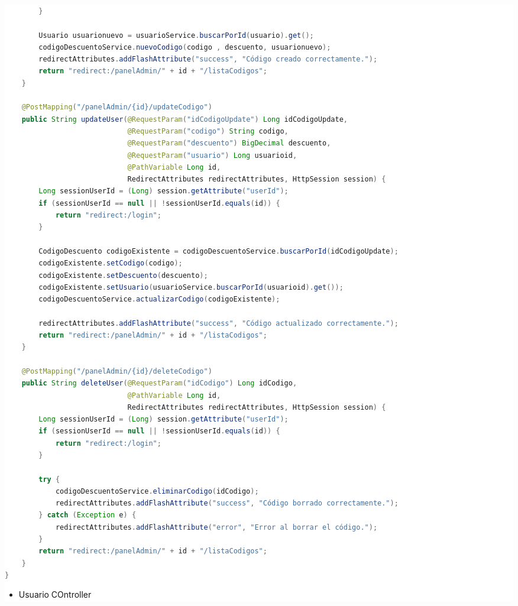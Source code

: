 ```java 
        }

        Usuario usuarionuevo = usuarioService.buscarPorId(usuario).get();
        codigoDescuentoService.nuevoCodigo(codigo , descuento, usuarionuevo);
        redirectAttributes.addFlashAttribute("success", "Código creado correctamente.");
        return "redirect:/panelAdmin/" + id + "/listaCodigos";
    }

    @PostMapping("/panelAdmin/{id}/updateCodigo")
    public String updateUser(@RequestParam("idCodigoUpdate") Long idCodigoUpdate,
                             @RequestParam("codigo") String codigo,
                             @RequestParam("descuento") BigDecimal descuento,
                             @RequestParam("usuario") Long usuarioid,
                             @PathVariable Long id,
                             RedirectAttributes redirectAttributes, HttpSession session) {
        Long sessionUserId = (Long) session.getAttribute("userId");
        if (sessionUserId == null || !sessionUserId.equals(id)) {
            return "redirect:/login";
        }

        CodigoDescuento codigoExistente = codigoDescuentoService.buscarPorId(idCodigoUpdate);
        codigoExistente.setCodigo(codigo);
        codigoExistente.setDescuento(descuento);
        codigoExistente.setUsuario(usuarioService.buscarPorId(usuarioid).get());
        codigoDescuentoService.actualizarCodigo(codigoExistente);

        redirectAttributes.addFlashAttribute("success", "Código actualizado correctamente.");
        return "redirect:/panelAdmin/" + id + "/listaCodigos";
    }

    @PostMapping("/panelAdmin/{id}/deleteCodigo")
    public String deleteUser(@RequestParam("idCodigo") Long idCodigo,
                             @PathVariable Long id,
                             RedirectAttributes redirectAttributes, HttpSession session) {
        Long sessionUserId = (Long) session.getAttribute("userId");
        if (sessionUserId == null || !sessionUserId.equals(id)) {
            return "redirect:/login";
        }

        try {
            codigoDescuentoService.eliminarCodigo(idCodigo);
            redirectAttributes.addFlashAttribute("success", "Código borrado correctamente.");
        } catch (Exception e) {
            redirectAttributes.addFlashAttribute("error", "Error al borrar el código.");
        }
        return "redirect:/panelAdmin/" + id + "/listaCodigos";
    }
}
```

- Usuario COntroller
